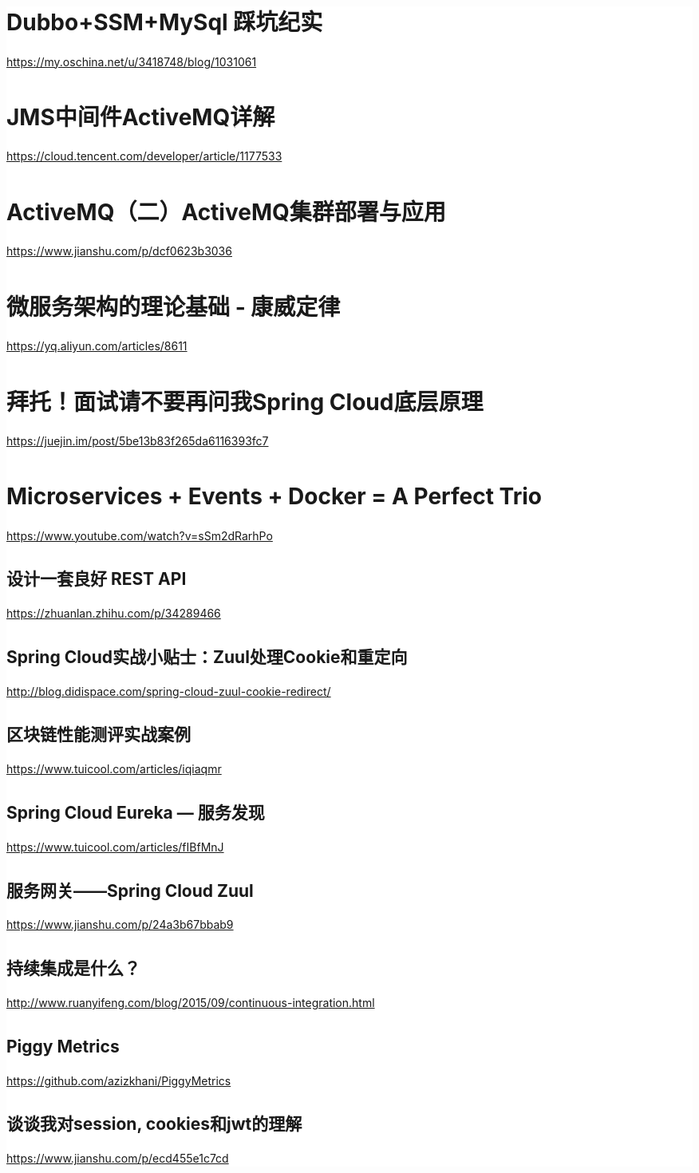 # Dubbo+SSM+MySql 踩坑纪实
https://my.oschina.net/u/3418748/blog/1031061
# JMS中间件ActiveMQ详解
https://cloud.tencent.com/developer/article/1177533
# ActiveMQ（二）ActiveMQ集群部署与应用
https://www.jianshu.com/p/dcf0623b3036
# 微服务架构的理论基础 - 康威定律
https://yq.aliyun.com/articles/8611
# 拜托！面试请不要再问我Spring Cloud底层原理
https://juejin.im/post/5be13b83f265da6116393fc7
# Microservices + Events + Docker = A Perfect Trio
https://www.youtube.com/watch?v=sSm2dRarhPo

设计一套良好 REST API
---
https://zhuanlan.zhihu.com/p/34289466<br>

Spring Cloud实战小贴士：Zuul处理Cookie和重定向
---
http://blog.didispace.com/spring-cloud-zuul-cookie-redirect/<br>

区块链性能测评实战案例
---
https://www.tuicool.com/articles/iqiaqmr<br>

Spring Cloud Eureka — 服务发现
---
https://www.tuicool.com/articles/fIBfMnJ<br>

服务网关——Spring Cloud Zuul
---
https://www.jianshu.com/p/24a3b67bbab9<br>

持续集成是什么？
---
http://www.ruanyifeng.com/blog/2015/09/continuous-integration.html<br>

Piggy Metrics
---
https://github.com/azizkhani/PiggyMetrics<br>

谈谈我对session, cookies和jwt的理解
---
https://www.jianshu.com/p/ecd455e1c7cd<br>
